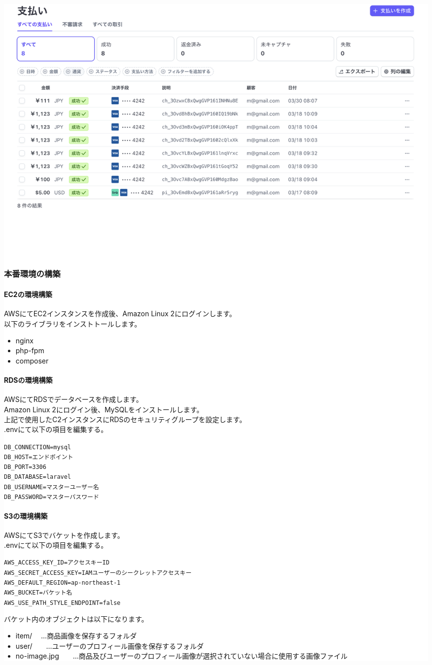 ![stripe](src/storage/readme/stripe.png)

<br></br>
### 本番環境の構築
#### EC2の環境構築
AWSにてEC2インスタンスを作成後、Amazon Linux 2にログインします。  
以下のライブラリをインストトールします。
- nginx
- php-fpm
- composer

#### RDSの環境構築
AWSにてRDSでデータベースを作成します。  
Amazon Linux 2にログイン後、MySQLをインストールします。  
上記で使用したC2インスタンスにRDSのセキュリティグループを設定します。  
.envにて以下の項目を編集する。
```
DB_CONNECTION=mysql
DB_HOST=エンドポイント
DB_PORT=3306
DB_DATABASE=laravel
DB_USERNAME=マスターユーザー名
DB_PASSWORD=マスターパスワード
```

#### S3の環境構築
AWSにてS3でバケットを作成します。  
.envにて以下の項目を編集する。
```
AWS_ACCESS_KEY_ID=アクセスキーID
AWS_SECRET_ACCESS_KEY=IAMユーザーのシークレットアクセスキー
AWS_DEFAULT_REGION=ap-northeast-1
AWS_BUCKET=バケット名
AWS_USE_PATH_STYLE_ENDPOINT=false
```
バケット内のオブジェクトは以下になります。
- item/ &emsp;...商品画像を保存するフォルダ
- user/　&emsp;...ユーザーのプロフィール画像を保存するフォルダ
- no-image.jpg　&emsp;...商品及びユーザーのプロフィール画像が選択されていない場合に使用する画像ファイル
